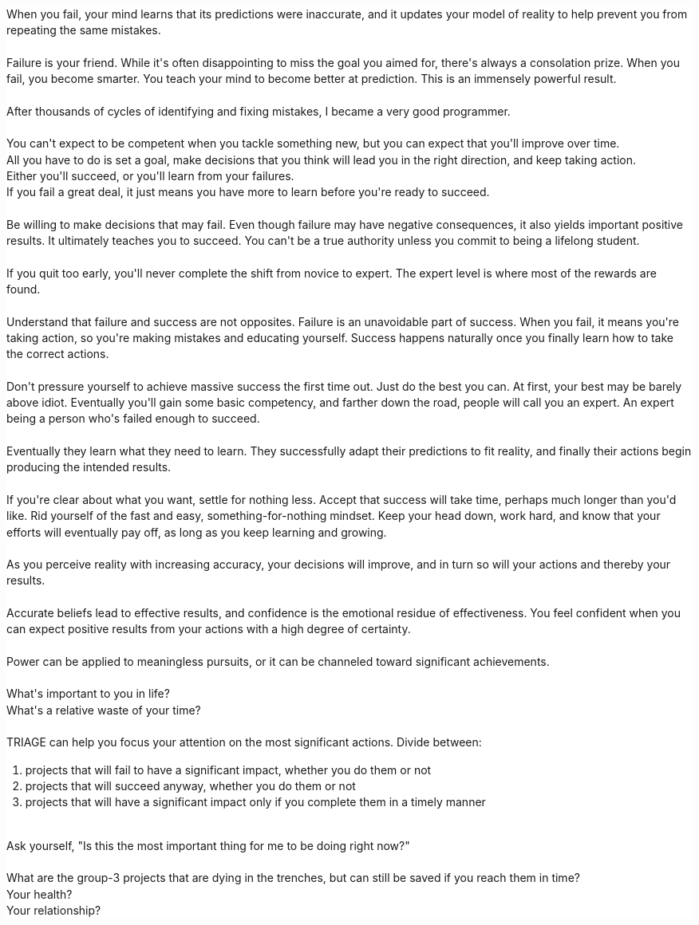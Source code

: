 When you fail, your mind learns that its predictions were inaccurate, and it updates your model of reality to help prevent you from repeating the same mistakes.<br>
<br>
Failure is your friend.  While it's often disappointing to miss the goal you aimed for, there's always a consolation prize.  When you fail, you become smarter.  You teach your mind to become better at prediction.  This is an immensely powerful result.<br>
<br>
After thousands of cycles of identifying and fixing mistakes, I became a very good programmer.<br>
<br>
You can't expect to be competent when you tackle something new, but you can expect that you'll improve over time.<br>
All you have to do is set a goal, make decisions that you think will lead you in the right direction, and keep taking action.<br>
Either you'll succeed, or you'll learn from your failures.<br>
If you fail a great deal, it just means you have more to learn before you're ready to succeed.<br>
<br>
Be willing to make decisions that may fail.  Even though failure may have negative consequences, it also yields important positive results.  It ultimately teaches you to succeed.  You can't be a true authority unless you commit to being a lifelong student.<br>
<br>
If you quit too early, you'll never complete the shift from novice to expert.  The expert level is where most of the rewards are found.<br>
<br>
Understand that failure and success are not opposites.  Failure is an unavoidable part of success.  When you fail, it means you're taking action, so you're making mistakes and educating yourself.  Success happens naturally once you finally learn how to take the correct actions.<br>
<br>
Don't pressure yourself to achieve massive success the first time out.  Just do the best you can.  At first, your best may be barely above idiot.  Eventually you'll gain some basic competency, and farther down the road, people will call you an expert.  An expert being a person who's failed enough to succeed.<br>
<br>
Eventually they learn what they need to learn.  They successfully adapt their predictions to fit reality, and finally their actions begin producing the intended results.<br>
<br>
If you're clear about what you want, settle for nothing less.  Accept that success will take time, perhaps much longer than you'd like.  Rid yourself of the fast and easy, something-for-nothing mindset.  Keep your head down, work hard, and know that your efforts will eventually pay off, as long as you keep learning and growing.<br>
<br>
As you perceive reality with increasing accuracy, your decisions will improve, and in turn so will your actions and thereby your results.<br>
<br>
Accurate beliefs lead to effective results, and confidence is the emotional residue of effectiveness.  You feel confident when you can expect positive results from your actions with a high degree of certainty.<br>
<br>
Power can be applied to meaningless pursuits, or it can be channeled toward significant achievements.<br>
<br>
What's important to you in life?<br>
What's a relative waste of your time?<br>
<br>
TRIAGE can help you focus your attention on the most significant actions.  Divide between:<br>
1. projects that will fail to have a significant impact, whether you do them or not<br>
2. projects that will succeed anyway, whether you do them or not<br>
3. projects that will have a significant impact only if you complete them in a timely manner<br>
<br>
Ask yourself, "Is this the most important thing for me to be doing right now?"<br>
<br>
What are the group-3 projects that are dying in the trenches, but can still be saved if you reach them in time?<br>
Your health?<br>
Your relationship?<br>